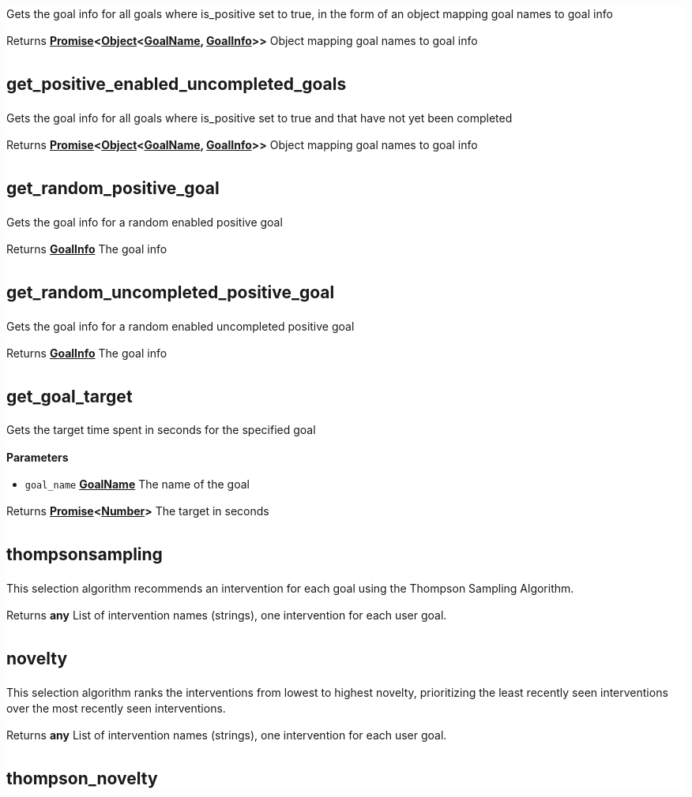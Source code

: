 Gets the goal info for all goals where is_positive set to true, in the form of an object mapping goal names to goal info

Returns **[Promise](https://developer.mozilla.org/docs/Web/JavaScript/Reference/Global_Objects/Promise)&lt;[Object](https://developer.mozilla.org/docs/Web/JavaScript/Reference/Global_Objects/Object)&lt;[GoalName](#goalname), [GoalInfo](#goalinfo)>>** Object mapping goal names to goal info

## get_positive_enabled_uncompleted_goals

Gets the goal info for all goals where is_positive set to true and that have not yet been completed

Returns **[Promise](https://developer.mozilla.org/docs/Web/JavaScript/Reference/Global_Objects/Promise)&lt;[Object](https://developer.mozilla.org/docs/Web/JavaScript/Reference/Global_Objects/Object)&lt;[GoalName](#goalname), [GoalInfo](#goalinfo)>>** Object mapping goal names to goal info

## get_random_positive_goal

Gets the goal info for a random enabled positive goal

Returns **[GoalInfo](#goalinfo)** The goal info

## get_random_uncompleted_positive_goal

Gets the goal info for a random enabled uncompleted positive goal

Returns **[GoalInfo](#goalinfo)** The goal info

## get_goal_target

Gets the target time spent in seconds for the specified goal

**Parameters**

-   `goal_name` **[GoalName](#goalname)** The name of the goal

Returns **[Promise](https://developer.mozilla.org/docs/Web/JavaScript/Reference/Global_Objects/Promise)&lt;[Number](https://developer.mozilla.org/docs/Web/JavaScript/Reference/Global_Objects/Number)>** The target in seconds

## thompsonsampling

This selection algorithm recommends an intervention for each goal using the Thompson Sampling Algorithm.

Returns **any** List of intervention names (strings), one intervention for each user goal.

## novelty

This selection algorithm ranks the interventions from lowest to highest novelty, prioritizing 
the least recently seen interventions over the most recently seen interventions.

Returns **any** List of intervention names (strings), one intervention for each user goal.

## thompson_novelty

